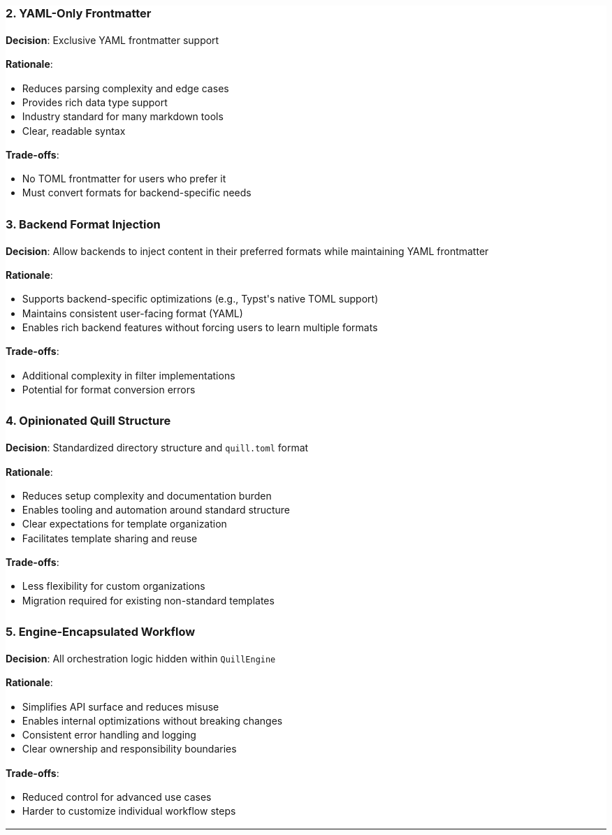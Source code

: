 ### 2. **YAML-Only Frontmatter**

**Decision**: Exclusive YAML frontmatter support

**Rationale**:
- Reduces parsing complexity and edge cases
- Provides rich data type support
- Industry standard for many markdown tools
- Clear, readable syntax

**Trade-offs**:
- No TOML frontmatter for users who prefer it
- Must convert formats for backend-specific needs

### 3. **Backend Format Injection**

**Decision**: Allow backends to inject content in their preferred formats while maintaining YAML frontmatter

**Rationale**:
- Supports backend-specific optimizations (e.g., Typst's native TOML support)
- Maintains consistent user-facing format (YAML)
- Enables rich backend features without forcing users to learn multiple formats

**Trade-offs**:
- Additional complexity in filter implementations
- Potential for format conversion errors

### 4. **Opinionated Quill Structure**

**Decision**: Standardized directory structure and `quill.toml` format

**Rationale**:
- Reduces setup complexity and documentation burden
- Enables tooling and automation around standard structure
- Clear expectations for template organization
- Facilitates template sharing and reuse

**Trade-offs**:
- Less flexibility for custom organizations
- Migration required for existing non-standard templates

### 5. **Engine-Encapsulated Workflow**

**Decision**: All orchestration logic hidden within `QuillEngine`

**Rationale**:
- Simplifies API surface and reduces misuse
- Enables internal optimizations without breaking changes
- Consistent error handling and logging
- Clear ownership and responsibility boundaries

**Trade-offs**:
- Reduced control for advanced use cases
- Harder to customize individual workflow steps

---